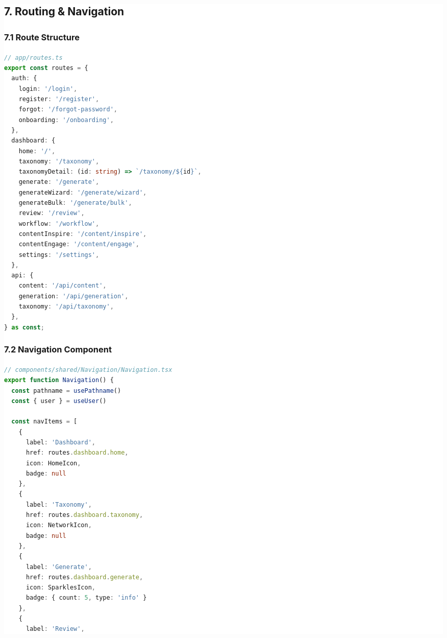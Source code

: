 
## 7. Routing & Navigation

### 7.1 Route Structure

```typescript
// app/routes.ts
export const routes = {
  auth: {
    login: '/login',
    register: '/register',
    forgot: '/forgot-password',
    onboarding: '/onboarding',
  },
  dashboard: {
    home: '/',
    taxonomy: '/taxonomy',
    taxonomyDetail: (id: string) => `/taxonomy/${id}`,
    generate: '/generate',
    generateWizard: '/generate/wizard',
    generateBulk: '/generate/bulk',
    review: '/review',
    workflow: '/workflow',
    contentInspire: '/content/inspire',
    contentEngage: '/content/engage',
    settings: '/settings',
  },
  api: {
    content: '/api/content',
    generation: '/api/generation',
    taxonomy: '/api/taxonomy',
  },
} as const;
```

### 7.2 Navigation Component

```typescript
// components/shared/Navigation/Navigation.tsx
export function Navigation() {
  const pathname = usePathname()
  const { user } = useUser()

  const navItems = [
    {
      label: 'Dashboard',
      href: routes.dashboard.home,
      icon: HomeIcon,
      badge: null
    },
    {
      label: 'Taxonomy',
      href: routes.dashboard.taxonomy,
      icon: NetworkIcon,
      badge: null
    },
    {
      label: 'Generate',
      href: routes.dashboard.generate,
      icon: SparklesIcon,
      badge: { count: 5, type: 'info' }
    },
    {
      label: 'Review',
```